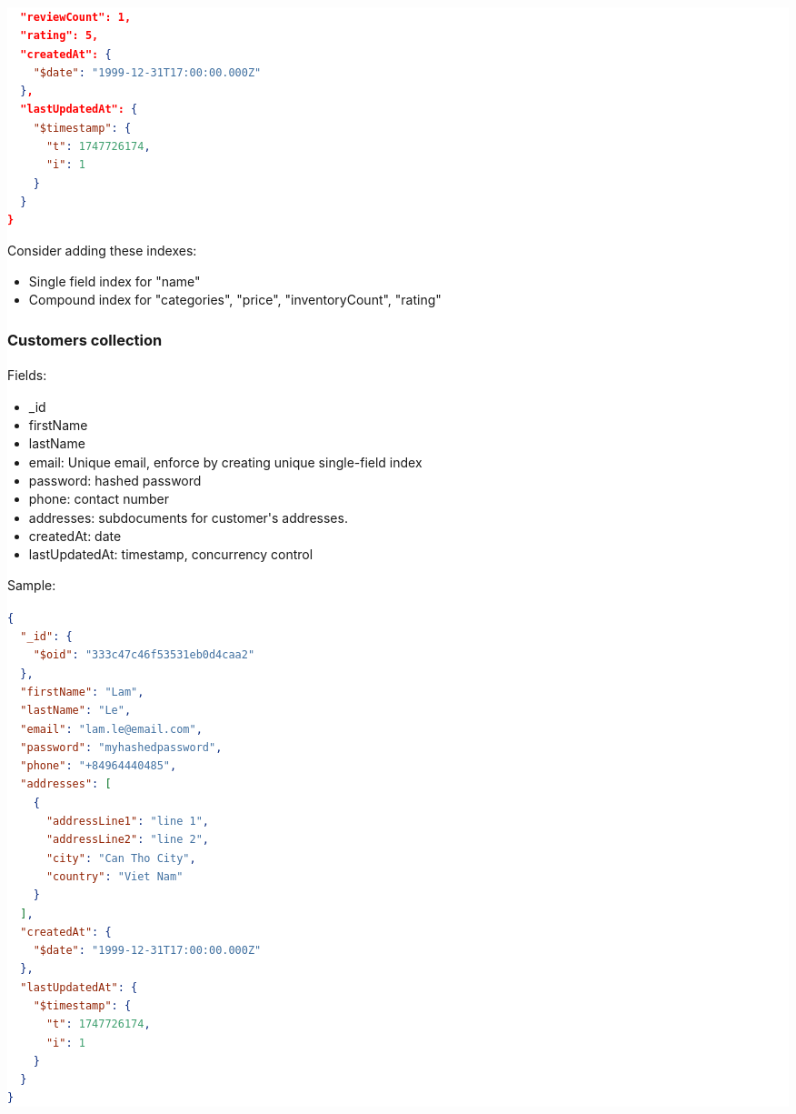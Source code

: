 ```json
  "reviewCount": 1,
  "rating": 5,
  "createdAt": {
    "$date": "1999-12-31T17:00:00.000Z"
  },
  "lastUpdatedAt": {
    "$timestamp": {
      "t": 1747726174,
      "i": 1
    }
  }
}
```

Consider adding these indexes:
- Single field index for "name"
- Compound index for "categories", "price", "inventoryCount", "rating"

### Customers collection

Fields:
- _id
- firstName
- lastName
- email: Unique email, enforce by creating unique single-field index
- password: hashed password
- phone: contact number
- addresses: subdocuments for customer's addresses.
- createdAt: date
- lastUpdatedAt: timestamp, concurrency control

Sample:

```json
{
  "_id": {
    "$oid": "333c47c46f53531eb0d4caa2"
  },
  "firstName": "Lam",
  "lastName": "Le",
  "email": "lam.le@email.com",
  "password": "myhashedpassword",
  "phone": "+84964440485",
  "addresses": [
    {
      "addressLine1": "line 1",
      "addressLine2": "line 2",
      "city": "Can Tho City",
      "country": "Viet Nam"
    }
  ],
  "createdAt": {
    "$date": "1999-12-31T17:00:00.000Z"
  },
  "lastUpdatedAt": {
    "$timestamp": {
      "t": 1747726174,
      "i": 1
    }
  }
}
```
